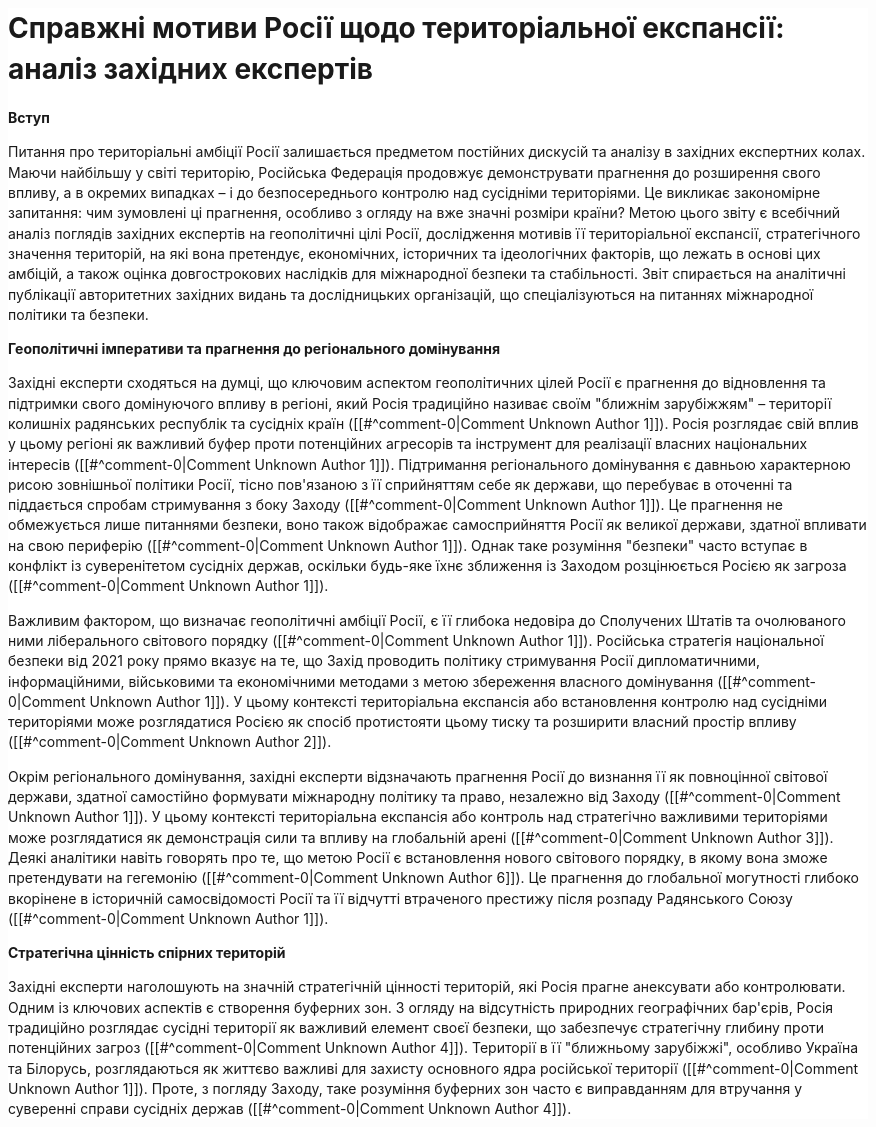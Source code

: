 # Справжні мотиви Росії щодо територіальної експансії: аналіз західних експертів

**Вступ**

Питання про територіальні амбіції Росії залишається предметом постійних дискусій та аналізу в західних експертних колах. Маючи найбільшу у світі територію, Російська Федерація продовжує демонструвати прагнення до розширення свого впливу, а в окремих випадках – і до безпосереднього контролю над сусідніми територіями. Це викликає закономірне запитання: чим зумовлені ці прагнення, особливо з огляду на вже значні розміри країни? Метою цього звіту є всебічний аналіз поглядів західних експертів на геополітичні цілі Росії, дослідження мотивів її територіальної експансії, стратегічного значення територій, на які вона претендує, економічних, історичних та ідеологічних факторів, що лежать в основі цих амбіцій, а також оцінка довгострокових наслідків для міжнародної безпеки та стабільності. Звіт спирається на аналітичні публікації авторитетних західних видань та дослідницьких організацій, що спеціалізуються на питаннях міжнародної політики та безпеки.

**Геополітичні імперативи та прагнення до регіонального домінування**

Західні експерти сходяться на думці, що ключовим аспектом геополітичних цілей Росії є прагнення до відновлення та підтримки свого домінуючого впливу в регіоні, який Росія традиційно називає своїм "ближнім зарубіжжям" – території колишніх радянських республік та сусідніх країн  ([[#^comment-0|Comment Unknown Author 1]]). Росія розглядає свій вплив у цьому регіоні як важливий буфер проти потенційних агресорів та інструмент для реалізації власних національних інтересів  ([[#^comment-0|Comment Unknown Author 1]]). Підтримання регіонального домінування є давньою характерною рисою зовнішньої політики Росії, тісно пов'язаною з її сприйняттям себе як держави, що перебуває в оточенні та піддається спробам стримування з боку Заходу  ([[#^comment-0|Comment Unknown Author 1]]). Це прагнення не обмежується лише питаннями безпеки, воно також відображає самосприйняття Росії як великої держави, здатної впливати на свою периферію  ([[#^comment-0|Comment Unknown Author 1]]). Однак таке розуміння "безпеки" часто вступає в конфлікт із суверенітетом сусідніх держав, оскільки будь-яке їхнє зближення із Заходом розцінюється Росією як загроза  ([[#^comment-0|Comment Unknown Author 1]]).

Важливим фактором, що визначає геополітичні амбіції Росії, є її глибока недовіра до Сполучених Штатів та очолюваного ними ліберального світового порядку  ([[#^comment-0|Comment Unknown Author 1]]). Російська стратегія національної безпеки від 2021 року прямо вказує на те, що Захід проводить політику стримування Росії дипломатичними, інформаційними, військовими та економічними методами з метою збереження власного домінування  ([[#^comment-0|Comment Unknown Author 1]]). У цьому контексті територіальна експансія або встановлення контролю над сусідніми територіями може розглядатися Росією як спосіб протистояти цьому тиску та розширити власний простір впливу  ([[#^comment-0|Comment Unknown Author 2]]).

Окрім регіонального домінування, західні експерти відзначають прагнення Росії до визнання її як повноцінної світової держави, здатної самостійно формувати міжнародну політику та право, незалежно від Заходу  ([[#^comment-0|Comment Unknown Author 1]]). У цьому контексті територіальна експансія або контроль над стратегічно важливими територіями може розглядатися як демонстрація сили та впливу на глобальній арені  ([[#^comment-0|Comment Unknown Author 3]]). Деякі аналітики навіть говорять про те, що метою Росії є встановлення нового світового порядку, в якому вона зможе претендувати на гегемонію  ([[#^comment-0|Comment Unknown Author 6]]). Це прагнення до глобальної могутності глибоко вкорінене в історичній самосвідомості Росії та її відчутті втраченого престижу після розпаду Радянського Союзу  ([[#^comment-0|Comment Unknown Author 1]]).

**Стратегічна цінність спірних територій**

Західні експерти наголошують на значній стратегічній цінності територій, які Росія прагне анексувати або контролювати. Одним із ключових аспектів є створення буферних зон. З огляду на відсутність природних географічних бар'єрів, Росія традиційно розглядає сусідні території як важливий елемент своєї безпеки, що забезпечує стратегічну глибину проти потенційних загроз  ([[#^comment-0|Comment Unknown Author 4]]). Території в її "ближньому зарубіжжі", особливо Україна та Білорусь, розглядаються як життєво важливі для захисту основного ядра російської території  ([[#^comment-0|Comment Unknown Author 1]]). Проте, з погляду Заходу, таке розуміння буферних зон часто є виправданням для втручання у суверенні справи сусідніх держав  ([[#^comment-0|Comment Unknown Author 4]]).
